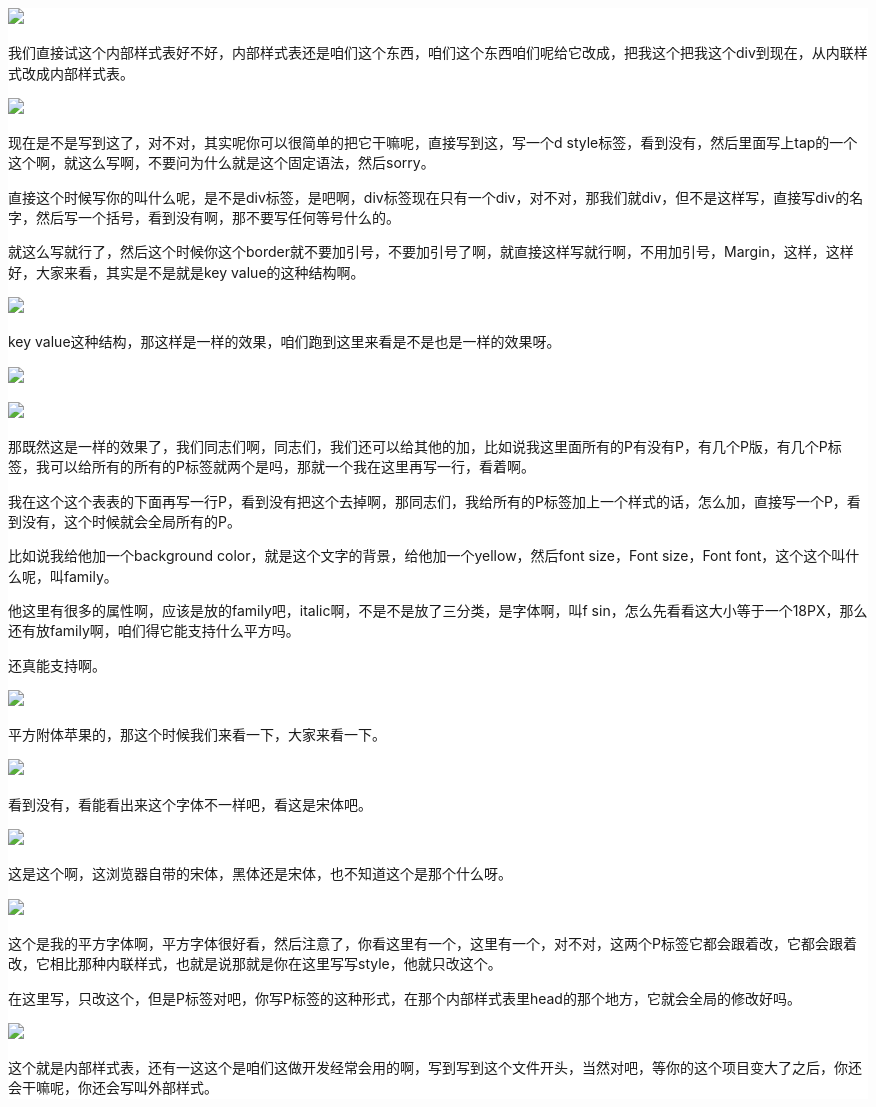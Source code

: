 
![](img/aa750694e02e9de5b2cb2e2f868b1c88_17.png)

我们直接试这个内部样式表好不好，内部样式表还是咱们这个东西，咱们这个东西咱们呢给它改成，把我这个把我这个div到现在，从内联样式改成内部样式表。



![](img/aa750694e02e9de5b2cb2e2f868b1c88_19.png)

现在是不是写到这了，对不对，其实呢你可以很简单的把它干嘛呢，直接写到这，写一个d style标签，看到没有，然后里面写上tap的一个这个啊，就这么写啊，不要问为什么就是这个固定语法，然后sorry。

直接这个时候写你的叫什么呢，是不是div标签，是吧啊，div标签现在只有一个div，对不对，那我们就div，但不是这样写，直接写div的名字，然后写一个括号，看到没有啊，那不要写任何等号什么的。

就这么写就行了，然后这个时候你这个border就不要加引号，不要加引号了啊，就直接这样写就行啊，不用加引号，Margin，这样，这样好，大家来看，其实是不是就是key value的这种结构啊。



![](img/aa750694e02e9de5b2cb2e2f868b1c88_21.png)

key value这种结构，那这样是一样的效果，咱们跑到这里来看是不是也是一样的效果呀。

![](img/aa750694e02e9de5b2cb2e2f868b1c88_23.png)

![](img/aa750694e02e9de5b2cb2e2f868b1c88_24.png)

那既然这是一样的效果了，我们同志们啊，同志们，我们还可以给其他的加，比如说我这里面所有的P有没有P，有几个P版，有几个P标签，我可以给所有的所有的P标签就两个是吗，那就一个我在这里再写一行，看着啊。

我在这个这个表表的下面再写一行P，看到没有把这个去掉啊，那同志们，我给所有的P标签加上一个样式的话，怎么加，直接写一个P，看到没有，这个时候就会全局所有的P。

比如说我给他加一个background color，就是这个文字的背景，给他加一个yellow，然后font size，Font size，Font font，这个这个叫什么呢，叫family。

他这里有很多的属性啊，应该是放的family吧，italic啊，不是不是放了三分类，是字体啊，叫f sin，怎么先看看这大小等于一个18PX，那么还有放family啊，咱们得它能支持什么平方吗。

还真能支持啊。

![](img/aa750694e02e9de5b2cb2e2f868b1c88_26.png)

平方附体苹果的，那这个时候我们来看一下，大家来看一下。

![](img/aa750694e02e9de5b2cb2e2f868b1c88_28.png)

看到没有，看能看出来这个字体不一样吧，看这是宋体吧。

![](img/aa750694e02e9de5b2cb2e2f868b1c88_30.png)

这是这个啊，这浏览器自带的宋体，黑体还是宋体，也不知道这个是那个什么呀。

![](img/aa750694e02e9de5b2cb2e2f868b1c88_32.png)

这个是我的平方字体啊，平方字体很好看，然后注意了，你看这里有一个，这里有一个，对不对，这两个P标签它都会跟着改，它都会跟着改，它相比那种内联样式，也就是说那就是你在这里写写style，他就只改这个。

在这里写，只改这个，但是P标签对吧，你写P标签的这种形式，在那个内部样式表里head的那个地方，它就会全局的修改好吗。



![](img/aa750694e02e9de5b2cb2e2f868b1c88_34.png)

这个就是内部样式表，还有一这这个是咱们这做开发经常会用的啊，写到写到这个文件开头，当然对吧，等你的这个项目变大了之后，你还会干嘛呢，你还会写叫外部样式。

